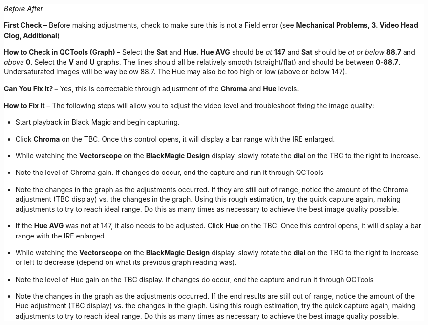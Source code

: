 *Before* *After*

**First Check –** Before making adjustments, check to make sure this is
not a Field error (see **Mechanical Problems, 3. Video Head Clog,
Additional**)

**How to Check in QCTools (Graph) –** Select the **Sat** and **Hue. Hue
AVG** should be *at* **147** and **Sat** should be *at or below*
**88.7** and *above* **0**. Select the **V** and **U** graphs. The lines
should all be relatively smooth (straight/flat) and should be between
**0-88.7**. Undersaturated images will be way below 88.7. The Hue may
also be too high or low (above or below 147).

**Can You Fix It? –** Yes, this is correctable through adjustment of the
**Chroma** and **Hue** levels.

**How to Fix It** – The following steps will allow you to adjust the
video level and troubleshoot fixing the image quality:

-   Start playback in Black Magic and begin capturing.

-   Click **Chroma** on the TBC. Once this control opens, it will
    display a bar range with the IRE enlarged.

-   While watching the **Vectorscope** on the **BlackMagic Design**
    display, slowly rotate the **dial** on the TBC to the right
    to increase.

-   Note the level of Chroma gain. If changes do occur, end the capture
    and run it through QCTools

-   Note the changes in the graph as the adjustments occurred. If they
    are still out of range, notice the amount of the Chroma adjustment
    (TBC display) vs. the changes in the graph. Using this rough
    estimation, try the quick capture again, making adjustments to try
    to reach ideal range. Do this as many times as necessary to achieve
    the best image quality possible.

-   If the **Hue AVG** was not at 147, it also needs to be adjusted.
    Click **Hue** on the TBC. Once this control opens, it will display a
    bar range with the IRE enlarged.

-   While watching the **Vectorscope** on the **BlackMagic Design**
    display, slowly rotate the **dial** on the TBC to the right to
    increase or left to decrease (depend on what its previous graph
    reading was).

-   Note the level of Hue gain on the TBC display. If changes do occur,
    end the capture and run it through QCTools

-   Note the changes in the graph as the adjustments occurred. If the
    end results are still out of range, notice the amount of the Hue
    adjustment (TBC display) vs. the changes in the graph. Using this
    rough estimation, try the quick capture again, making adjustments to
    try to reach ideal range. Do this as many times as necessary to
    achieve the best image quality possible.
